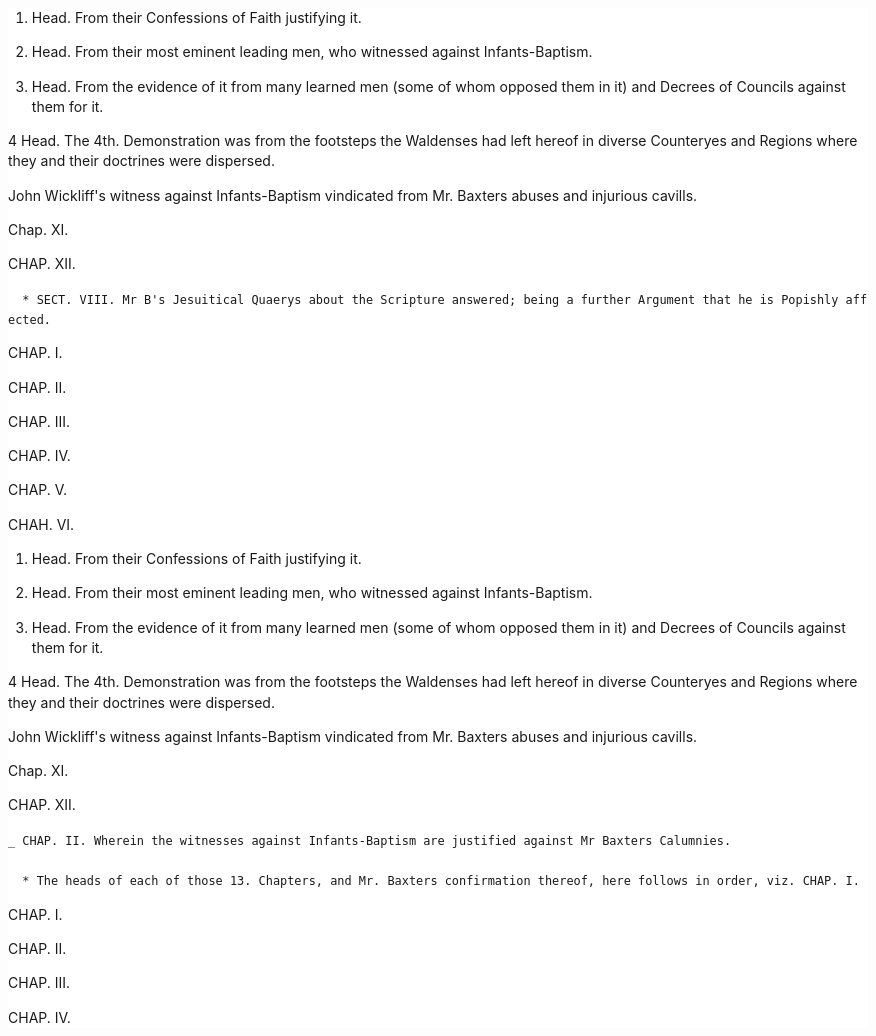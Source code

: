 1. Head. From their Confessions of Faith justifying it.

2. Head. From their most eminent leading men, who witnessed against Infants-Baptism.

3. Head. From the evidence of it from many learned men (some of whom opposed them in it) and Decrees of Councils against them for it.

4 Head. The 4th. Demonstration was from the footsteps the Waldenses had left hereof in diverse Counteryes and Regions where they and their doctrines were dispersed.

John Wickliff's witness against Infants-Baptism vindicated from Mr. Baxters abuses and injurious cavills.

Chap. XI.

CHAP. XII.

      * SECT. VIII. Mr B's Jesuitical Quaerys about the Scripture answered; being a further Argument that he is Popishly affected.

CHAP. I.

CHAP. II.

CHAP. III.

CHAP. IV.

CHAP. V.

CHAH. VI.

1. Head. From their Confessions of Faith justifying it.

2. Head. From their most eminent leading men, who witnessed against Infants-Baptism.

3. Head. From the evidence of it from many learned men (some of whom opposed them in it) and Decrees of Councils against them for it.

4 Head. The 4th. Demonstration was from the footsteps the Waldenses had left hereof in diverse Counteryes and Regions where they and their doctrines were dispersed.

John Wickliff's witness against Infants-Baptism vindicated from Mr. Baxters abuses and injurious cavills.

Chap. XI.

CHAP. XII.

    _ CHAP. II. Wherein the witnesses against Infants-Baptism are justified against Mr Baxters Calumnies.

      * The heads of each of those 13. Chapters, and Mr. Baxters confirmation thereof, here follows in order, viz. CHAP. I.

CHAP. I.

CHAP. II.

CHAP. III.

CHAP. IV.
